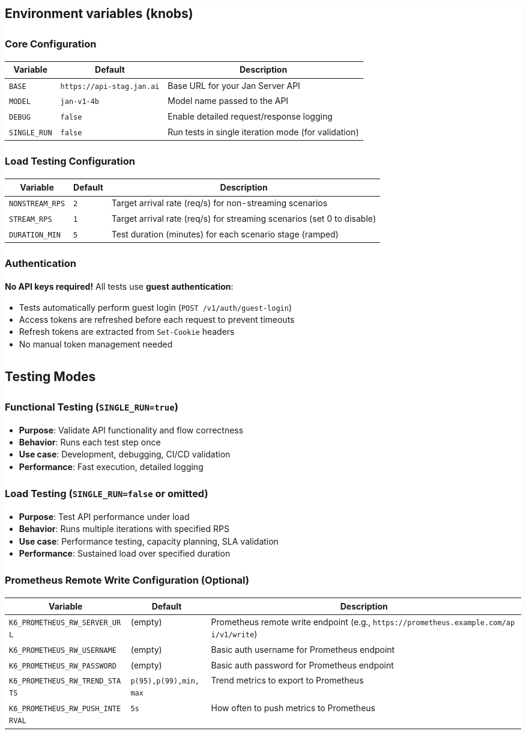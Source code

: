 ## Environment variables (knobs)

### Core Configuration

| Variable | Default | Description |
|----------|---------|-------------|
| `BASE` | `https://api-stag.jan.ai` | Base URL for your Jan Server API |
| `MODEL` | `jan-v1-4b` | Model name passed to the API |
| `DEBUG` | `false` | Enable detailed request/response logging |
| `SINGLE_RUN` | `false` | Run tests in single iteration mode (for validation) |

### Load Testing Configuration

| Variable | Default | Description |
|----------|---------|-------------|
| `NONSTREAM_RPS` | `2` | Target arrival rate (req/s) for non-streaming scenarios |
| `STREAM_RPS` | `1` | Target arrival rate (req/s) for streaming scenarios (set 0 to disable) |
| `DURATION_MIN` | `5` | Test duration (minutes) for each scenario stage (ramped) |

### Authentication

**No API keys required!** All tests use **guest authentication**:

- Tests automatically perform guest login (`POST /v1/auth/guest-login`)
- Access tokens are refreshed before each request to prevent timeouts
- Refresh tokens are extracted from `Set-Cookie` headers
- No manual token management needed

## Testing Modes

### Functional Testing (`SINGLE_RUN=true`)
- **Purpose**: Validate API functionality and flow correctness
- **Behavior**: Runs each test step once
- **Use case**: Development, debugging, CI/CD validation
- **Performance**: Fast execution, detailed logging

### Load Testing (`SINGLE_RUN=false` or omitted)
- **Purpose**: Test API performance under load
- **Behavior**: Runs multiple iterations with specified RPS
- **Use case**: Performance testing, capacity planning, SLA validation
- **Performance**: Sustained load over specified duration

### Prometheus Remote Write Configuration (Optional)

| Variable | Default | Description |
|----------|---------|-------------|
| `K6_PROMETHEUS_RW_SERVER_URL` | (empty) | Prometheus remote write endpoint (e.g., `https://prometheus.example.com/api/v1/write`) |
| `K6_PROMETHEUS_RW_USERNAME` | (empty) | Basic auth username for Prometheus endpoint |
| `K6_PROMETHEUS_RW_PASSWORD` | (empty) | Basic auth password for Prometheus endpoint |
| `K6_PROMETHEUS_RW_TREND_STATS` | `p(95),p(99),min,max` | Trend metrics to export to Prometheus |
| `K6_PROMETHEUS_RW_PUSH_INTERVAL` | `5s` | How often to push metrics to Prometheus |
